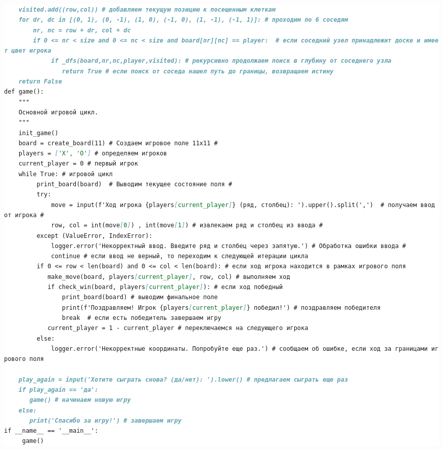 ```markdown
    visited.add((row,col)) # добавляем текущую позицию к посещенным клеткам
    for dr, dc in [(0, 1), (0, -1), (1, 0), (-1, 0), (1, -1), (-1, 1)]: # проходим по 6 соседям
        nr, nc = row + dr, col + dc
        if 0 <= nr < size and 0 <= nc < size and board[nr][nc] == player:  # если соседний узел принадлежит доске и имеет цвет игрока
             if _dfs(board,nr,nc,player,visited): # рекурсивно продолжаем поиск в глубину от соседнего узла
                return True # если поиск от соседа нашел путь до границы, возвращаем истину
    return False
def game():
    """
    Основной игровой цикл.
    """
    init_game()
    board = create_board(11) # Создаем игровое поле 11x11 #
    players = ['X', 'O'] # определяем игроков
    current_player = 0 # первый игрок
    while True: # игровой цикл
         print_board(board)  # Выводим текущее состояние поля #
         try:
             move = input(f'Ход игрока {players[current_player]} (ряд, столбец): ').upper().split(',')  # получаем ввод от игрока #
             row, col = int(move[0]) , int(move[1]) # извлекаем ряд и столбец из ввода #
         except (ValueError, IndexError):
             logger.error('Некорректный ввод. Введите ряд и столбец через запятую.') # Обработка ошибки ввода #
             continue # если ввод не верный, то переходим к следующей итерации цикла
         if 0 <= row < len(board) and 0 <= col < len(board): # если ход игрока находится в рамках игрового поля
            make_move(board, players[current_player], row, col) # выполняем ход
            if check_win(board, players[current_player]): # если ход победный
                print_board(board) # выводим финальное поле
                print(f'Поздравляем! Игрок {players[current_player]} победил!') # поздравляем победителя
                break  # если есть победитель завершаем игру
            current_player = 1 - current_player # переключаемся на следующего игрока
         else:
             logger.error('Некорректные координаты. Попробуйте еще раз.') # сообщаем об ошибке, если ход за границами игрового поля

    play_again = input('Хотите сыграть снова? (да/нет): ').lower() # предлагаем сыграть еще раз
    if play_again == 'да':
       game() # начинаем новую игру
    else:
       print('Спасибо за игру!') # завершаем игру
if __name__ == '__main__':
     game()
```